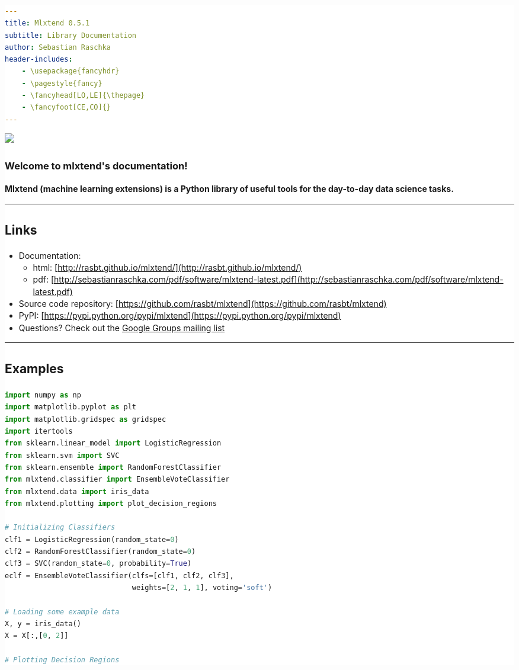 ```yaml
---
title: Mlxtend 0.5.1
subtitle: Library Documentation
author: Sebastian Raschka
header-includes:
    - \usepackage{fancyhdr}
    - \pagestyle{fancy}
    - \fancyhead[LO,LE]{\thepage}
    - \fancyfoot[CE,CO]{}
---
```



![](./sources/img/logo.png)

### Welcome to mlxtend's documentation!

**Mlxtend (machine learning extensions) is a Python library of useful tools for the day-to-day data science tasks.**




<hr>

## Links

- Documentation:
    - html: [http://rasbt.github.io/mlxtend/](http://rasbt.github.io/mlxtend/)
    - pdf: [http://sebastianraschka.com/pdf/software/mlxtend-latest.pdf](http://sebastianraschka.com/pdf/software/mlxtend-latest.pdf)
- Source code repository: [https://github.com/rasbt/mlxtend](https://github.com/rasbt/mlxtend)
- PyPI: [https://pypi.python.org/pypi/mlxtend](https://pypi.python.org/pypi/mlxtend)
- Questions? Check out the [Google Groups mailing list](https://groups.google.com/forum/#!forum/mlxtend)

<hr>


## Examples

```python
import numpy as np
import matplotlib.pyplot as plt
import matplotlib.gridspec as gridspec
import itertools
from sklearn.linear_model import LogisticRegression
from sklearn.svm import SVC
from sklearn.ensemble import RandomForestClassifier
from mlxtend.classifier import EnsembleVoteClassifier
from mlxtend.data import iris_data
from mlxtend.plotting import plot_decision_regions

# Initializing Classifiers
clf1 = LogisticRegression(random_state=0)
clf2 = RandomForestClassifier(random_state=0)
clf3 = SVC(random_state=0, probability=True)
eclf = EnsembleVoteClassifier(clfs=[clf1, clf2, clf3],
                              weights=[2, 1, 1], voting='soft')

# Loading some example data
X, y = iris_data()
X = X[:,[0, 2]]

# Plotting Decision Regions
```